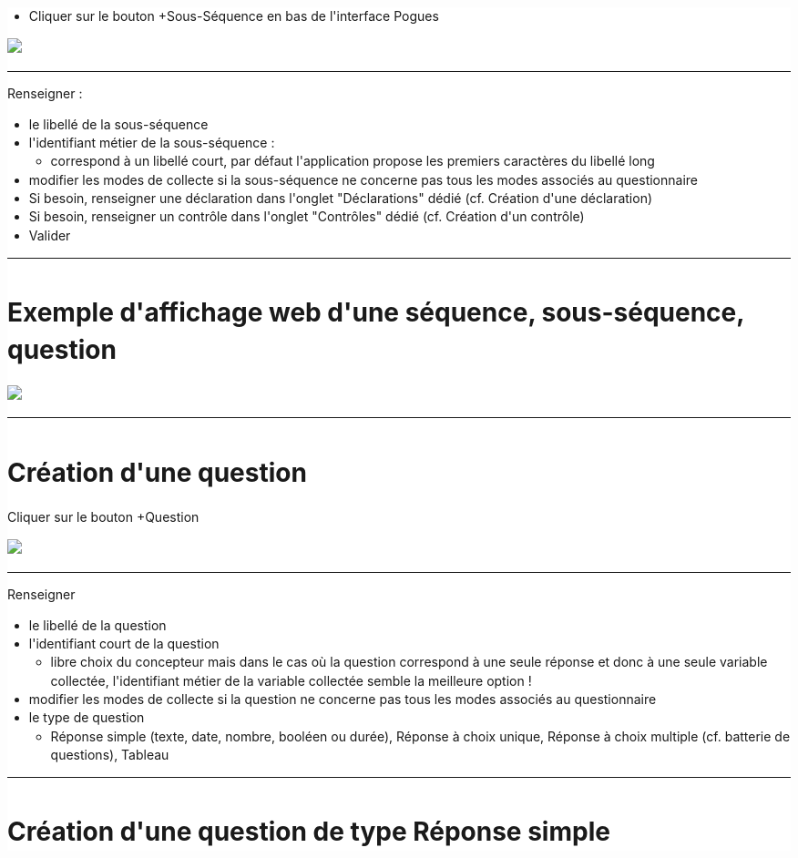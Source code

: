 - Cliquer sur le bouton +Sous-Séquence en bas de l'interface Pogues

![](../../img/fr/ecran6.png)

---

Renseigner :
- le libellé de la sous-séquence 
- l'identifiant métier de la sous-séquence :
    - correspond à un libellé court, par défaut l'application propose les premiers caractères du libellé long
- modifier les modes de collecte si la sous-séquence ne concerne pas tous les modes associés au questionnaire
- Si besoin, renseigner une déclaration dans l'onglet "Déclarations" dédié (cf. Création d'une déclaration)
- Si besoin, renseigner un contrôle dans l'onglet "Contrôles" dédié (cf. Création d'un contrôle)
- Valider
    
---

# Exemple d'affichage web d'une séquence, sous-séquence, question

![](../../img/fr/ecran7.png)

---

# Création d'une question

Cliquer sur le bouton +Question

![](../../img/fr/ecran8.png)

---

Renseigner
- le libellé de la question
- l'identifiant court de la question 
	- libre choix du concepteur mais dans le cas où la question correspond à une seule réponse et donc à une seule variable collectée, l'identifiant métier de la variable collectée semble la meilleure option !
- modifier les modes de collecte si la question ne concerne pas tous les modes associés au questionnaire
- le type de question
	- Réponse simple (texte, date, nombre, booléen ou durée), Réponse à choix unique, Réponse à choix multiple (cf. batterie de questions), Tableau
		
---

# Création d'une question de type Réponse simple
